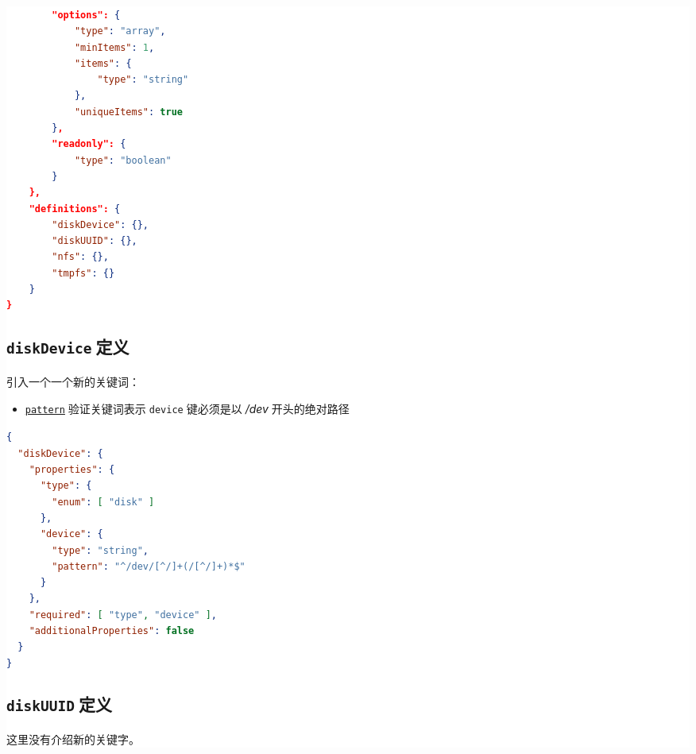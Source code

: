```json
        "options": {
            "type": "array",
            "minItems": 1,
            "items": {
                "type": "string"
            },
            "uniqueItems": true
        },
        "readonly": {
            "type": "boolean"
        }
    },
    "definitions": {
        "diskDevice": {},
        "diskUUID": {},
        "nfs": {},
        "tmpfs": {}
    }
}
```



## `diskDevice` 定义

引入一个一个新的关键词：

- [`pattern`](http://json-schema.org/latest/json-schema-validation.html#rfc.section.6.3.3) 验证关键词表示 `device` 键必须是以 */dev* 开头的绝对路径

```json
{
  "diskDevice": {
    "properties": {
      "type": {
        "enum": [ "disk" ]
      },
      "device": {
        "type": "string",
        "pattern": "^/dev/[^/]+(/[^/]+)*$"
      }
    },
    "required": [ "type", "device" ],
    "additionalProperties": false
  }
}
```



## `diskUUID` 定义

这里没有介绍新的关键字。
